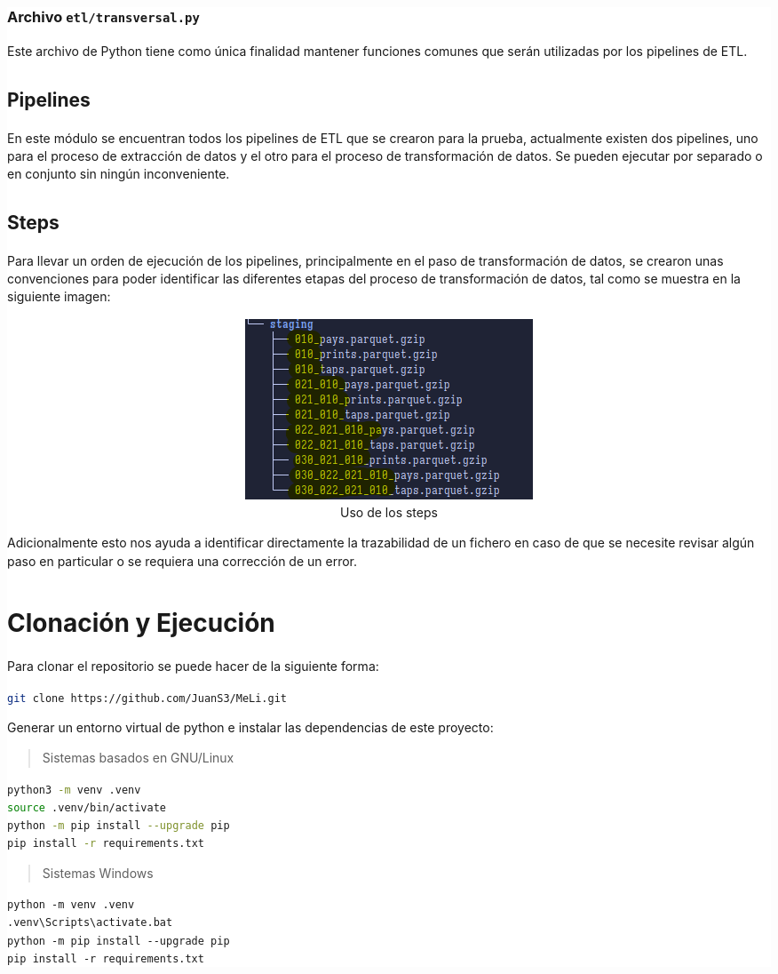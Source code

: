 ### Archivo `etl/transversal.py`

Este archivo de Python tiene como única finalidad mantener funciones comunes que serán utilizadas por los pipelines de ETL.

## Pipelines <div id="pipelines"></div>

En este módulo se encuentran todos los pipelines de ETL que se crearon para la prueba, actualmente existen dos pipelines, uno para el proceso de extracción de datos y el otro para el proceso de transformación de datos.
Se pueden ejecutar por separado o en conjunto sin ningún inconveniente.

## Steps <div id="steps"></div>

Para llevar un orden de ejecución de los pipelines, principalmente en el paso de transformación de datos, se crearon unas convenciones para poder identificar las diferentes etapas del proceso de transformación de datos, tal como se muestra en la siguiente imagen:

<div align="center">
    <img src="assets/run_etl_steps.png" alt="Uso de los steps">
    <br>
    Uso de los steps
</div>

Adicionalmente esto nos ayuda a identificar directamente la trazabilidad de un fichero en caso de que se necesite revisar algún paso en particular o se requiera una corrección de un error.

# Clonación y Ejecución <div id="clonar-y-ejecytar"></div>

Para clonar el repositorio se puede hacer de la siguiente forma:

```bash
git clone https://github.com/JuanS3/MeLi.git
```

Generar un entorno virtual de python e instalar las dependencias de este proyecto:

> Sistemas basados en GNU/Linux
```bash
python3 -m venv .venv
source .venv/bin/activate
python -m pip install --upgrade pip
pip install -r requirements.txt
```
> Sistemas Windows
```batch
python -m venv .venv
.venv\Scripts\activate.bat
python -m pip install --upgrade pip
pip install -r requirements.txt
```
